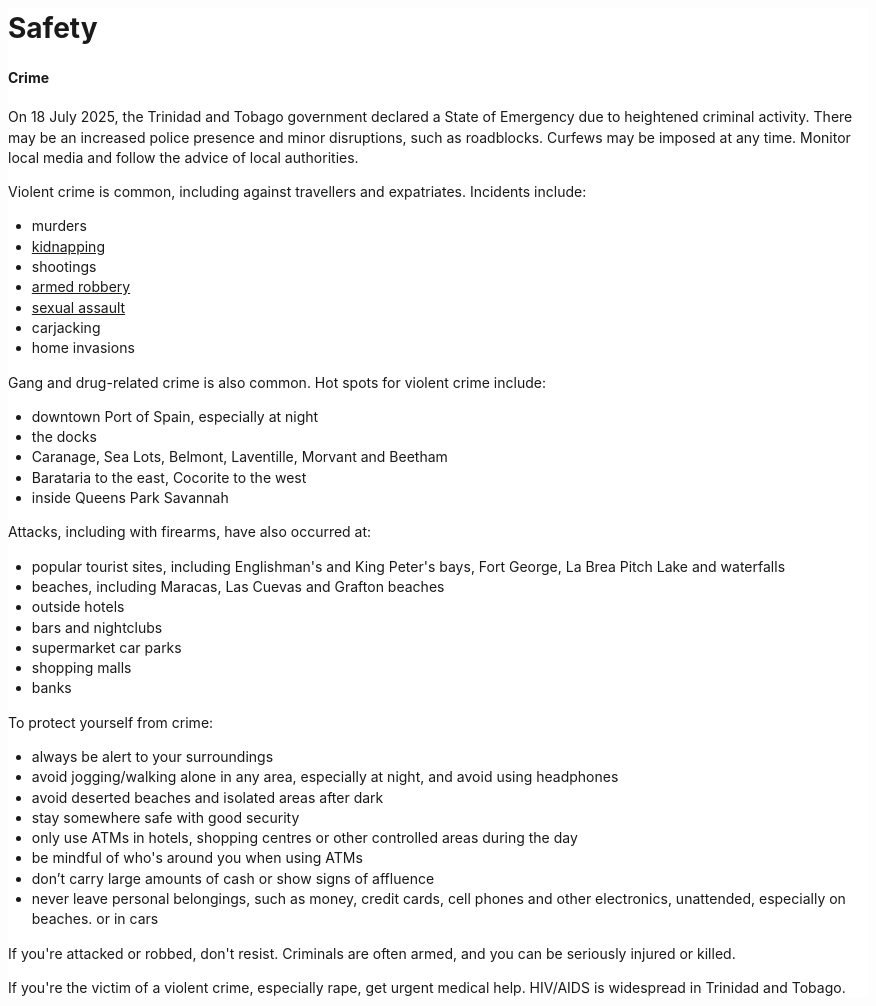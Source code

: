 # Safety

#### Crime

On 18 July 2025, the Trinidad and Tobago government declared a State of Emergency due to heightened criminal activity. There may be an increased police presence and minor disruptions, such as roadblocks. Curfews may be imposed at any time. Monitor local media and follow the advice of local authorities.

Violent crime is common, including against travellers and expatriates. Incidents include:

* murders
* [kidnapping](https://www.smartraveller.gov.au/before-you-go/safety/kidnapping)
* shootings
* [armed robbery](https://www.smartraveller.gov.au/before-you-go/safety/theft-robbery)
* [sexual assault](https://www.smartraveller.gov.au/before-you-go/safety/sexual-assault)
* carjacking
* home invasions

Gang and drug-related crime is also common. Hot spots for violent crime include:

* downtown Port of Spain, especially at night
* the docks
* Caranage, Sea Lots, Belmont, Laventille, Morvant and Beetham
* Barataria to the east, Cocorite to the west
* inside Queens Park Savannah

Attacks, including with firearms, have also occurred at:

* popular tourist sites, including Englishman's and King Peter's bays, Fort George, La Brea Pitch Lake and waterfalls
* beaches, including Maracas, Las Cuevas and Grafton beaches
* outside hotels
* bars and nightclubs
* supermarket car parks
* shopping malls
* banks

To protect yourself from crime:

* always be alert to your surroundings
* avoid jogging/walking alone in any area, especially at night, and avoid using headphones
* avoid deserted beaches and isolated areas after dark
* stay somewhere safe with good security
* only use ATMs in hotels, shopping centres or other controlled areas during the day
* be mindful of who's around you when using ATMs
* don’t carry large amounts of cash or show signs of affluence
* never leave personal belongings, such as money, credit cards, cell phones and other electronics, unattended, especially on beaches. or in cars

If you're attacked or robbed, don't resist. Criminals are often armed, and you can be seriously injured or killed.

If you're the victim of a violent crime, especially rape, get urgent medical help. HIV/AIDS is widespread in Trinidad and Tobago.
